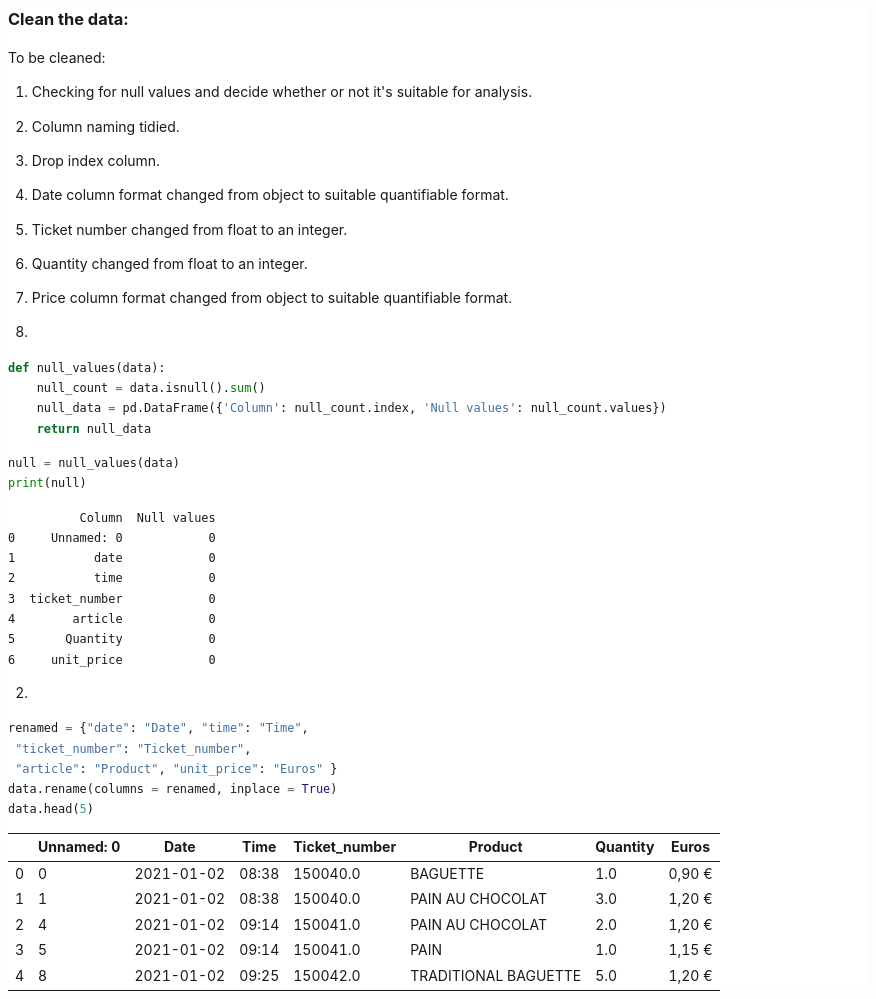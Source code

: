 ### **Clean the data:**

To be cleaned:

1. Checking for null values and decide whether or not it's suitable for analysis.
2. Column naming tidied.
3. Drop index column.
4. Date column format changed from object to suitable quantifiable format.
5. Ticket number changed from float to an integer.
6. Quantity changed from float to an integer.
7. Price column format changed from object to suitable quantifiable format.

1.

```python
def null_values(data):
    null_count = data.isnull().sum()
    null_data = pd.DataFrame({'Column': null_count.index, 'Null values': null_count.values})
    return null_data
```

```python
null = null_values(data)
print(null)
```

```
          Column  Null values
0     Unnamed: 0            0
1           date            0
2           time            0
3  ticket_number            0
4        article            0
5       Quantity            0
6     unit_price            0
```

2.

```python
renamed = {"date": "Date", "time": "Time",
 "ticket_number": "Ticket_number",
 "article": "Product", "unit_price": "Euros" }
data.rename(columns = renamed, inplace = True)
data.head(5)
```

|  | Unnamed: 0 | Date | Time | Ticket_number | Product | Quantity | Euros |
| --- | --- | --- | --- | --- | --- | --- | --- |
| 0 | 0 | 2021-01-02 | 08:38 | 150040.0 | BAGUETTE | 1.0 | 0,90 € |
| 1 | 1 | 2021-01-02 | 08:38 | 150040.0 | PAIN AU CHOCOLAT | 3.0 | 1,20 € |
| 2 | 4 | 2021-01-02 | 09:14 | 150041.0 | PAIN AU CHOCOLAT | 2.0 | 1,20 € |
| 3 | 5 | 2021-01-02 | 09:14 | 150041.0 | PAIN | 1.0 | 1,15 € |
| 4 | 8 | 2021-01-02 | 09:25 | 150042.0 | TRADITIONAL BAGUETTE | 5.0 | 1,20 € |
